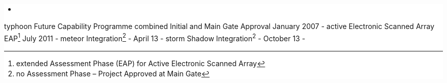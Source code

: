 -
</Td>
</Tr>
<tr>
<td>typhoon Future Capability Programme</Td>
<td>combined Initial and Main Gate Approval</Td>
<td>
January 2007
</Td>
<td>
-
</Td>
</Tr>
<tr>
<td>active Electronic Scanned Array EAP<a Href="Fn1"
Class="Footnote-Ref" Id="Fnref1"
Role="Doc-Noteref"><sup>1</Sup></A></Td>
<td>
July 2011
</Td>
<td>

</Td>
<td>
-
</Td>
</Tr>
<tr>
<td>meteor Integration<a Href="Fn2" Class="Footnote-Ref" Id="Fnref2"
Role="Doc-Noteref"><sup>2</Sup></A></Td>
<td>
-
</Td>
<td>
April 13
</Td>
<td>
-
</Td>
</Tr>
<tr>
<td>storm Shadow Integration<sup>2</Sup></Td>
<td>
-
</Td>
<td>
October 13
</Td>
<td>
-
</Td>
</Tr>
</Tbody>
</Table>
<section Id="Footnotes" Class="Footnotes Footnotes-End-of-Document"
Role="Doc-Endnotes">
<hr />
<ol>
<li Id="Fn1">extended Assessment Phase (EAP) for Active Electronic Scanned Array<a Href="Fnref1" Class="Footnote-Back"
Role="Doc-Backlink">↩︎</A></Li>
<li Id="Fn2">no Assessment Phase – Project Approved at Main Gate<a Href="Fnref2" Class="Footnote-Back" Role="Doc-Backlink">↩︎</A></Li>
</Ol>